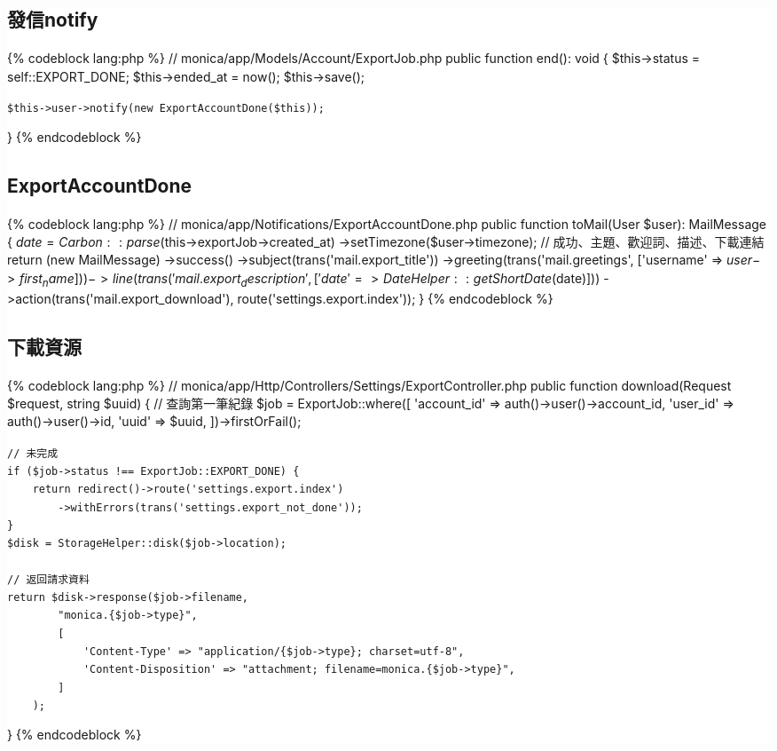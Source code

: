 ## 發信notify
{% codeblock lang:php %}
// monica/app/Models/Account/ExportJob.php 
public function end(): void
{
    $this->status = self::EXPORT_DONE;
    $this->ended_at = now();
    $this->save();

    $this->user->notify(new ExportAccountDone($this));
}
{% endcodeblock %}

## ExportAccountDone
{% codeblock lang:php %}
// monica/app/Notifications/ExportAccountDone.php 
public function toMail(User $user): MailMessage
{
    $date = Carbon::parse($this->exportJob->created_at)
        ->setTimezone($user->timezone);
    // 成功、主題、歡迎詞、描述、下載連結
    return (new MailMessage)
        ->success()
        ->subject(trans('mail.export_title'))
        ->greeting(trans('mail.greetings', ['username' => $user->first_name]))
        ->line(trans('mail.export_description', ['date' => DateHelper::getShortDate($date)]))
        ->action(trans('mail.export_download'), route('settings.export.index'));
}
{% endcodeblock %}

## 下載資源
{% codeblock lang:php %}
// monica/app/Http/Controllers/Settings/ExportController.php 
public function download(Request $request, string $uuid)
{
    // 查詢第一筆紀錄
    $job = ExportJob::where([
        'account_id' => auth()->user()->account_id,
        'user_id' => auth()->user()->id,
        'uuid' => $uuid,
    ])->firstOrFail();

    // 未完成
    if ($job->status !== ExportJob::EXPORT_DONE) {
        return redirect()->route('settings.export.index')
            ->withErrors(trans('settings.export_not_done'));
    }
    $disk = StorageHelper::disk($job->location);

    // 返回請求資料
    return $disk->response($job->filename,
            "monica.{$job->type}",
            [
                'Content-Type' => "application/{$job->type}; charset=utf-8",
                'Content-Disposition' => "attachment; filename=monica.{$job->type}",
            ]
        );
}
{% endcodeblock %}